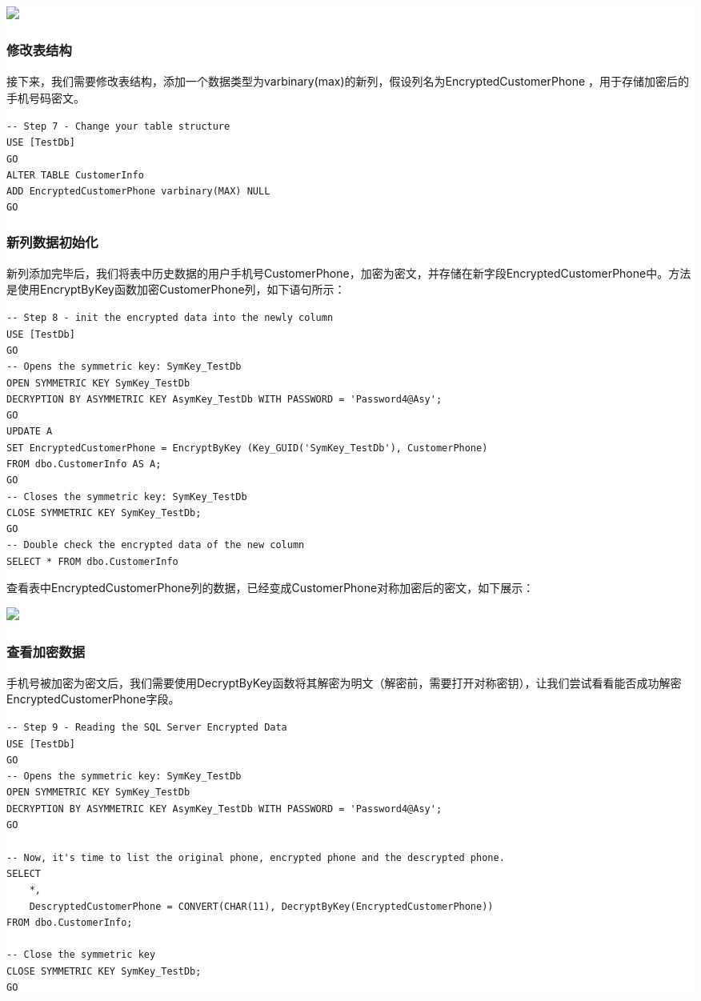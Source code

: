 ![][3]  

### 修改表结构

接下来，我们需要修改表结构，添加一个数据类型为varbinary(max)的新列，假设列名为EncryptedCustomerPhone ，用于存储加密后的手机号码密文。  

```LANG
-- Step 7 - Change your table structure
USE [TestDb]
GO 
ALTER TABLE CustomerInfo 
ADD EncryptedCustomerPhone varbinary(MAX) NULL
GO

```
### 新列数据初始化

新列添加完毕后，我们将表中历史数据的用户手机号CustomerPhone，加密为密文，并存储在新字段EncryptedCustomerPhone中。方法是使用EncryptByKey函数加密CustomerPhone列，如下语句所示：  

```LANG
-- Step 8 - init the encrypted data into the newly column
USE [TestDb]
GO 
-- Opens the symmetric key: SymKey_TestDb
OPEN SYMMETRIC KEY SymKey_TestDb
DECRYPTION BY ASYMMETRIC KEY AsymKey_TestDb WITH PASSWORD = 'Password4@Asy';
GO
UPDATE A
SET EncryptedCustomerPhone = EncryptByKey (Key_GUID('SymKey_TestDb'), CustomerPhone)
FROM dbo.CustomerInfo AS A;
GO
-- Closes the symmetric key: SymKey_TestDb
CLOSE SYMMETRIC KEY SymKey_TestDb;
GO
-- Double check the encrypted data of the new column
SELECT * FROM dbo.CustomerInfo

```

查看表中EncryptedCustomerPhone列的数据，已经变成CustomerPhone对称加密后的密文，如下展示：

![][4]  

### 查看加密数据

手机号被加密为密文后，我们需要使用DecryptByKey函数将其解密为明文（解密前，需要打开对称密钥），让我们尝试看看能否成功解密EncryptedCustomerPhone字段。  

```LANG
-- Step 9 - Reading the SQL Server Encrypted Data
USE [TestDb]
GO 
-- Opens the symmetric key: SymKey_TestDb
OPEN SYMMETRIC KEY SymKey_TestDb
DECRYPTION BY ASYMMETRIC KEY AsymKey_TestDb WITH PASSWORD = 'Password4@Asy';
GO

-- Now, it's time to list the original phone, encrypted phone and the descrypted phone.
SELECT 
	*,
	DescryptedCustomerPhone = CONVERT(CHAR(11), DecryptByKey(EncryptedCustomerPhone))
FROM dbo.CustomerInfo;
 
-- Close the symmetric key
CLOSE SYMMETRIC KEY SymKey_TestDb;
GO
```

[0]: http://ata2-img.cn-hangzhou.img-pub.aliyun-inc.com/32a60c2dc150b5d354ff08881e276c80.png
[1]: http://ata2-img.cn-hangzhou.img-pub.aliyun-inc.com/56b14b759a388e15fda9c8acda893aee.png
[2]: http://ata2-img.cn-hangzhou.img-pub.aliyun-inc.com/3db64d4ec6374af590d6004e6ed52e51.png
[3]: http://ata2-img.cn-hangzhou.img-pub.aliyun-inc.com/2f4f3dee418d7de45d5e2b12dce267cc.png
[4]: http://ata2-img.cn-hangzhou.img-pub.aliyun-inc.com/9ef5dc50b6ef320b7a00032188e5adc7.png
[5]: http://ata2-img.cn-hangzhou.img-pub.aliyun-inc.com/df9573ea08bcddd7eddac85d452e113b.png
[6]: http://ata2-img.cn-hangzhou.img-pub.aliyun-inc.com/7161ab982a3bfc511190dea11f24e130.png
[7]: http://ata2-img.cn-hangzhou.img-pub.aliyun-inc.com/82b11daf0f8517c3bb5823e80b71677d.png
[8]: http://ata2-img.cn-hangzhou.img-pub.aliyun-inc.com/ec1a693ba54daee43b36a0a2164985ab.png
[9]: http://ata2-img.cn-hangzhou.img-pub.aliyun-inc.com/b6dc93b15c741b25f0ba7e13a2182695.png